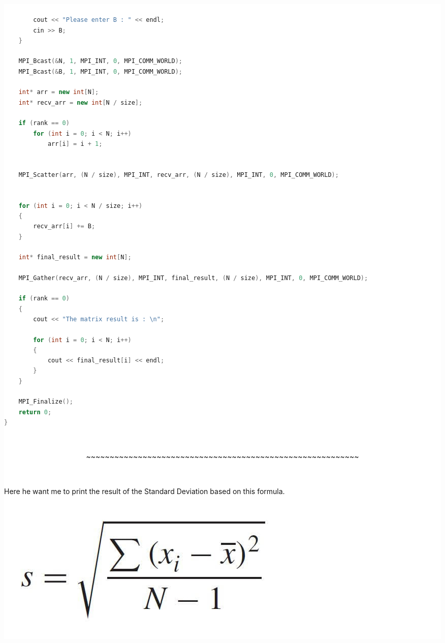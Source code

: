 ```C++

        cout << "Please enter B : " << endl;
        cin >> B;
    }

    MPI_Bcast(&N, 1, MPI_INT, 0, MPI_COMM_WORLD);
    MPI_Bcast(&B, 1, MPI_INT, 0, MPI_COMM_WORLD);

    int* arr = new int[N];
    int* recv_arr = new int[N / size];

    if (rank == 0)
        for (int i = 0; i < N; i++)
            arr[i] = i + 1;


    MPI_Scatter(arr, (N / size), MPI_INT, recv_arr, (N / size), MPI_INT, 0, MPI_COMM_WORLD);


    for (int i = 0; i < N / size; i++)
    {
        recv_arr[i] += B;
    }

    int* final_result = new int[N];

    MPI_Gather(recv_arr, (N / size), MPI_INT, final_result, (N / size), MPI_INT, 0, MPI_COMM_WORLD);

    if (rank == 0)
    {
        cout << "The matrix result is : \n";

        for (int i = 0; i < N; i++)
        {
            cout << final_result[i] << endl;
        }
    }

    MPI_Finalize();
    return 0;
}
```

<br>
<p align = 'center'>~~~~~~~~~~~~~~~~~~~~~~~~~~~~~~~~~~~~~~~~~~~~~~~~~~~~~~~~~~<p>
<br>

Here he want me to print the result of the Standard Deviation based on this formula.

![image](./Img/funimg.jpg)